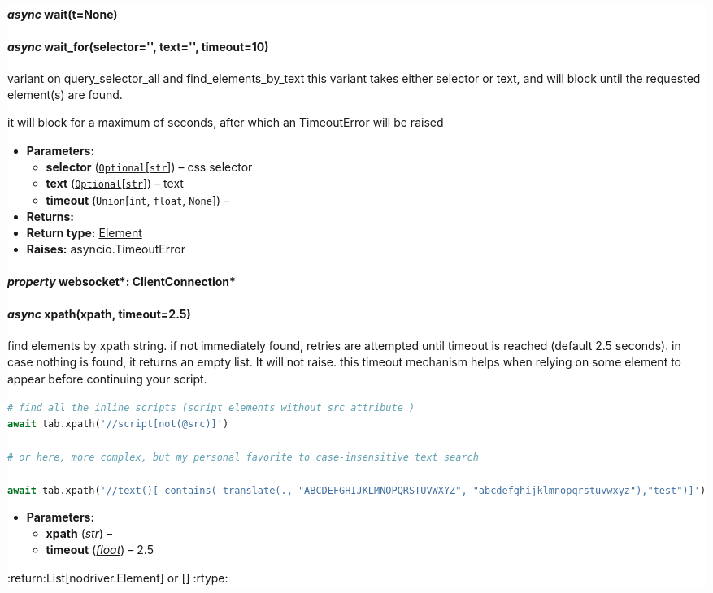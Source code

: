 #### *async* wait(t=None)

#### *async* wait_for(selector='', text='', timeout=10)

variant on query_selector_all and find_elements_by_text
this variant takes either selector or text, and will block until
the requested element(s) are found.

it will block for a maximum of <timeout> seconds, after which
an TimeoutError will be raised

* **Parameters:**
  * **selector** ([`Optional`](https://docs.python.org/3/library/typing.html#typing.Optional)[[`str`](https://docs.python.org/3/library/stdtypes.html#str)]) – css selector
  * **text** ([`Optional`](https://docs.python.org/3/library/typing.html#typing.Optional)[[`str`](https://docs.python.org/3/library/stdtypes.html#str)]) – text
  * **timeout** ([`Union`](https://docs.python.org/3/library/typing.html#typing.Union)[[`int`](https://docs.python.org/3/library/functions.html#int), [`float`](https://docs.python.org/3/library/functions.html#float), [`None`](https://docs.python.org/3/library/constants.html#None)]) – 
* **Returns:**
* **Return type:**
  [Element](element.md#nodriver.Element)
* **Raises:**
  asyncio.TimeoutError

#### *property* websocket*: ClientConnection*

#### *async* xpath(xpath, timeout=2.5)

find elements by xpath string.
if not immediately found, retries are attempted until timeout is reached (default 2.5 seconds).
in case nothing is found, it returns an empty list. It will not raise.
this timeout mechanism helps when relying on some element to appear before continuing your script.

```python
# find all the inline scripts (script elements without src attribute )
await tab.xpath('//script[not(@src)]')

# or here, more complex, but my personal favorite to case-insensitive text search

await tab.xpath('//text()[ contains( translate(., "ABCDEFGHIJKLMNOPQRSTUVWXYZ", "abcdefghijklmnopqrstuvwxyz"),"test")]')
```

* **Parameters:**
  * **xpath** ([*str*](https://docs.python.org/3/library/stdtypes.html#str)) – 
  * **timeout** ([*float*](https://docs.python.org/3/library/functions.html#float)) – 2.5

:return:List[nodriver.Element] or []
:rtype:
